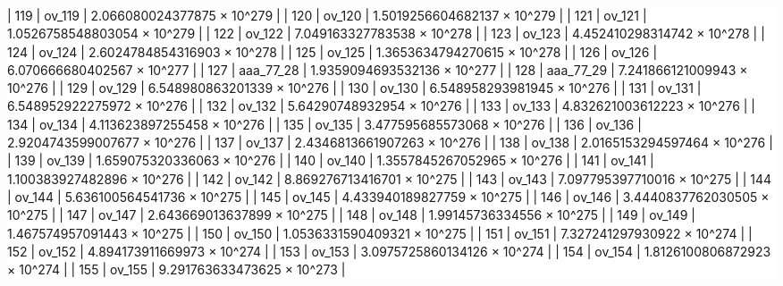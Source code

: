 | 119 | ov_119 | 2.066080024377875 × 10^279 |
| 120 | ov_120 | 1.5019256604682137 × 10^279 |
| 121 | ov_121 | 1.0526758548803054 × 10^279 |
| 122 | ov_122 | 7.049163327783538 × 10^278 |
| 123 | ov_123 | 4.452410298314742 × 10^278 |
| 124 | ov_124 | 2.6024784854316903 × 10^278 |
| 125 | ov_125 | 1.3653634794270615 × 10^278 |
| 126 | ov_126 | 6.070666680402567 × 10^277 |
| 127 | aaa_77_28 | 1.9359094693532136 × 10^277 |
| 128 | aaa_77_29 | 7.241866121009943 × 10^276 |
| 129 | ov_129 | 6.548980863201339 × 10^276 |
| 130 | ov_130 | 6.548958293981945 × 10^276 |
| 131 | ov_131 | 6.548952922275972 × 10^276 |
| 132 | ov_132 | 5.64290748932954 × 10^276 |
| 133 | ov_133 | 4.832621003612223 × 10^276 |
| 134 | ov_134 | 4.113623897255458 × 10^276 |
| 135 | ov_135 | 3.477595685573068 × 10^276 |
| 136 | ov_136 | 2.9204743599007677 × 10^276 |
| 137 | ov_137 | 2.4346813661907263 × 10^276 |
| 138 | ov_138 | 2.0165153294597464 × 10^276 |
| 139 | ov_139 | 1.659075320336063 × 10^276 |
| 140 | ov_140 | 1.3557845267052965 × 10^276 |
| 141 | ov_141 | 1.100383927482896 × 10^276 |
| 142 | ov_142 | 8.869276713416701 × 10^275 |
| 143 | ov_143 | 7.097795397710016 × 10^275 |
| 144 | ov_144 | 5.636100564541736 × 10^275 |
| 145 | ov_145 | 4.433940189827759 × 10^275 |
| 146 | ov_146 | 3.4440837762030505 × 10^275 |
| 147 | ov_147 | 2.643669013637899 × 10^275 |
| 148 | ov_148 | 1.99145736334556 × 10^275 |
| 149 | ov_149 | 1.467574957091443 × 10^275 |
| 150 | ov_150 | 1.0536331590409321 × 10^275 |
| 151 | ov_151 | 7.327241297930922 × 10^274 |
| 152 | ov_152 | 4.894173911669973 × 10^274 |
| 153 | ov_153 | 3.0975725860134126 × 10^274 |
| 154 | ov_154 | 1.8126100806872923 × 10^274 |
| 155 | ov_155 | 9.291763633473625 × 10^273 |